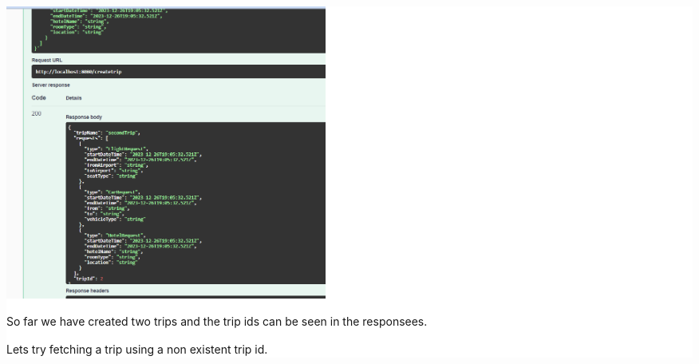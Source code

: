 <img src="imgs/screen05.png" alt="create trip response" width="400"/>   

So far we have created two trips and the trip ids can be seen in the responsees.  

Lets try fetching a trip using a non existent trip id.   
